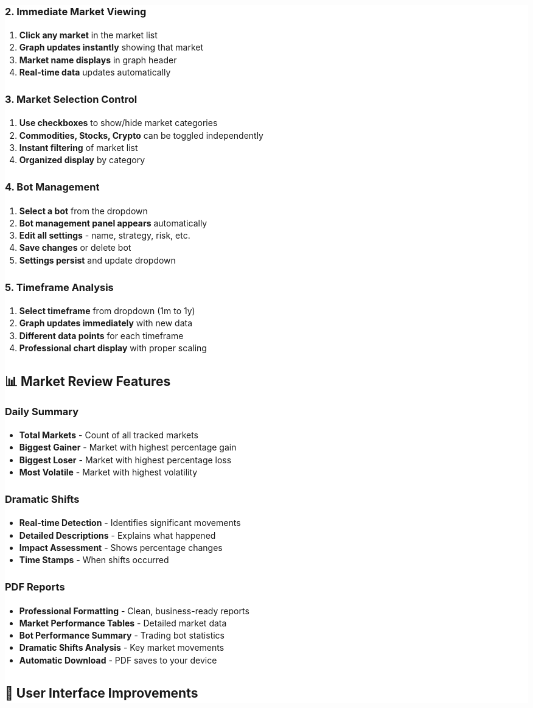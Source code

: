 ### **2. Immediate Market Viewing**
1. **Click any market** in the market list
2. **Graph updates instantly** showing that market
3. **Market name displays** in graph header
4. **Real-time data** updates automatically

### **3. Market Selection Control**
1. **Use checkboxes** to show/hide market categories
2. **Commodities, Stocks, Crypto** can be toggled independently
3. **Instant filtering** of market list
4. **Organized display** by category

### **4. Bot Management**
1. **Select a bot** from the dropdown
2. **Bot management panel appears** automatically
3. **Edit all settings** - name, strategy, risk, etc.
4. **Save changes** or delete bot
5. **Settings persist** and update dropdown

### **5. Timeframe Analysis**
1. **Select timeframe** from dropdown (1m to 1y)
2. **Graph updates immediately** with new data
3. **Different data points** for each timeframe
4. **Professional chart display** with proper scaling

## 📊 **Market Review Features**

### **Daily Summary**
- **Total Markets** - Count of all tracked markets
- **Biggest Gainer** - Market with highest percentage gain
- **Biggest Loser** - Market with highest percentage loss
- **Most Volatile** - Market with highest volatility

### **Dramatic Shifts**
- **Real-time Detection** - Identifies significant movements
- **Detailed Descriptions** - Explains what happened
- **Impact Assessment** - Shows percentage changes
- **Time Stamps** - When shifts occurred

### **PDF Reports**
- **Professional Formatting** - Clean, business-ready reports
- **Market Performance Tables** - Detailed market data
- **Bot Performance Summary** - Trading bot statistics
- **Dramatic Shifts Analysis** - Key market movements
- **Automatic Download** - PDF saves to your device

## 🎨 **User Interface Improvements**
